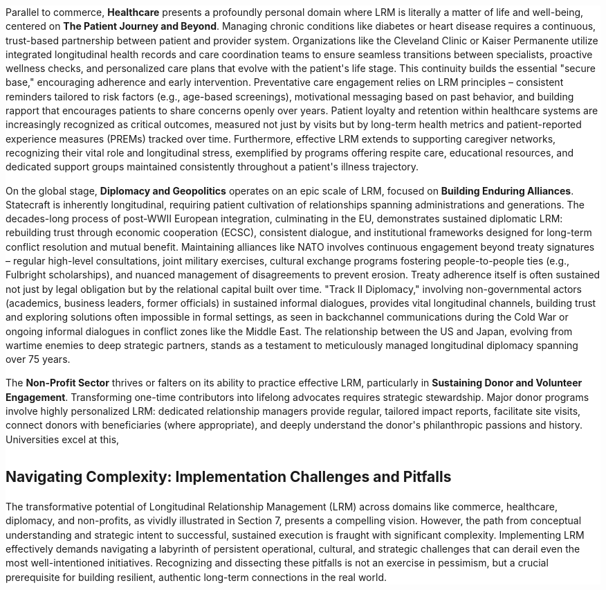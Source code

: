 Parallel to commerce, **Healthcare** presents a profoundly personal domain where LRM is literally a matter of life and well-being, centered on **The Patient Journey and Beyond**. Managing chronic conditions like diabetes or heart disease requires a continuous, trust-based partnership between patient and provider system. Organizations like the Cleveland Clinic or Kaiser Permanente utilize integrated longitudinal health records and care coordination teams to ensure seamless transitions between specialists, proactive wellness checks, and personalized care plans that evolve with the patient's life stage. This continuity builds the essential "secure base," encouraging adherence and early intervention. Preventative care engagement relies on LRM principles – consistent reminders tailored to risk factors (e.g., age-based screenings), motivational messaging based on past behavior, and building rapport that encourages patients to share concerns openly over years. Patient loyalty and retention within healthcare systems are increasingly recognized as critical outcomes, measured not just by visits but by long-term health metrics and patient-reported experience measures (PREMs) tracked over time. Furthermore, effective LRM extends to supporting caregiver networks, recognizing their vital role and longitudinal stress, exemplified by programs offering respite care, educational resources, and dedicated support groups maintained consistently throughout a patient's illness trajectory.

On the global stage, **Diplomacy and Geopolitics** operates on an epic scale of LRM, focused on **Building Enduring Alliances**. Statecraft is inherently longitudinal, requiring patient cultivation of relationships spanning administrations and generations. The decades-long process of post-WWII European integration, culminating in the EU, demonstrates sustained diplomatic LRM: rebuilding trust through economic cooperation (ECSC), consistent dialogue, and institutional frameworks designed for long-term conflict resolution and mutual benefit. Maintaining alliances like NATO involves continuous engagement beyond treaty signatures – regular high-level consultations, joint military exercises, cultural exchange programs fostering people-to-people ties (e.g., Fulbright scholarships), and nuanced management of disagreements to prevent erosion. Treaty adherence itself is often sustained not just by legal obligation but by the relational capital built over time. "Track II Diplomacy," involving non-governmental actors (academics, business leaders, former officials) in sustained informal dialogues, provides vital longitudinal channels, building trust and exploring solutions often impossible in formal settings, as seen in backchannel communications during the Cold War or ongoing informal dialogues in conflict zones like the Middle East. The relationship between the US and Japan, evolving from wartime enemies to deep strategic partners, stands as a testament to meticulously managed longitudinal diplomacy spanning over 75 years.

The **Non-Profit Sector** thrives or falters on its ability to practice effective LRM, particularly in **Sustaining Donor and Volunteer Engagement**. Transforming one-time contributors into lifelong advocates requires strategic stewardship. Major donor programs involve highly personalized LRM: dedicated relationship managers provide regular, tailored impact reports, facilitate site visits, connect donors with beneficiaries (where appropriate), and deeply understand the donor's philanthropic passions and history. Universities excel at this,

## Navigating Complexity: Implementation Challenges and Pitfalls

The transformative potential of Longitudinal Relationship Management (LRM) across domains like commerce, healthcare, diplomacy, and non-profits, as vividly illustrated in Section 7, presents a compelling vision. However, the path from conceptual understanding and strategic intent to successful, sustained execution is fraught with significant complexity. Implementing LRM effectively demands navigating a labyrinth of persistent operational, cultural, and strategic challenges that can derail even the most well-intentioned initiatives. Recognizing and dissecting these pitfalls is not an exercise in pessimism, but a crucial prerequisite for building resilient, authentic long-term connections in the real world.
